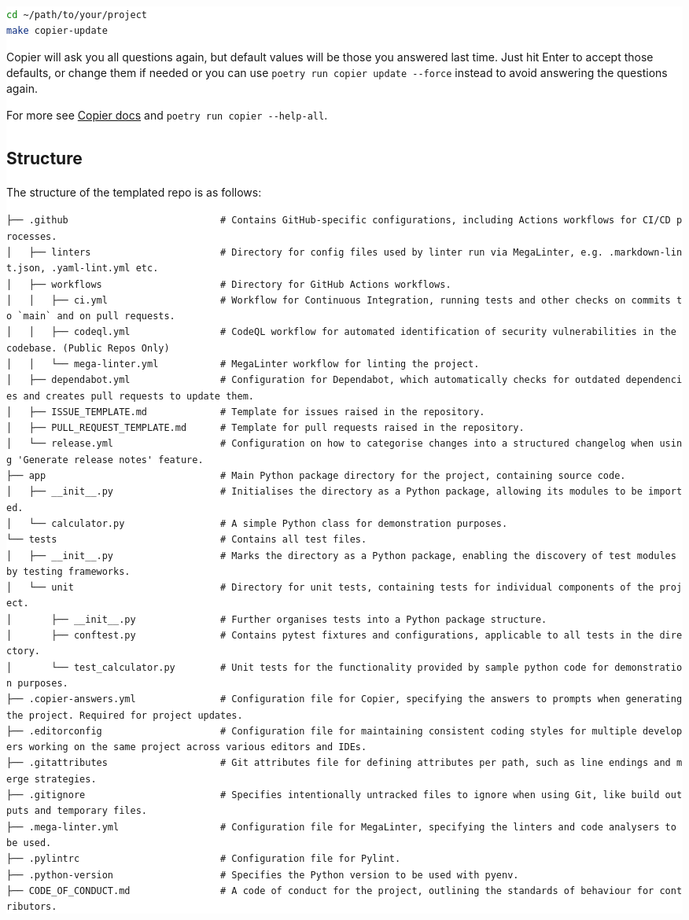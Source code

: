 ```bash
cd ~/path/to/your/project
make copier-update
```

Copier will ask you all questions again, but default values will be those you answered last time. Just hit Enter to
accept those defaults, or change them if needed or you can use `poetry run copier update --force` instead to avoid
answering the questions again.

For more see [Copier docs](https://copier.readthedocs.io/en/stable/updating/) and `poetry run copier --help-all`.

## Structure

The structure of the templated repo is as follows:



```plaintext
├── .github                           # Contains GitHub-specific configurations, including Actions workflows for CI/CD processes.
│   ├── linters                       # Directory for config files used by linter run via MegaLinter, e.g. .markdown-lint.json, .yaml-lint.yml etc.
│   ├── workflows                     # Directory for GitHub Actions workflows.
│   │   ├── ci.yml                    # Workflow for Continuous Integration, running tests and other checks on commits to `main` and on pull requests.
│   │   ├── codeql.yml                # CodeQL workflow for automated identification of security vulnerabilities in the codebase. (Public Repos Only)
│   │   └── mega-linter.yml           # MegaLinter workflow for linting the project.
│   ├── dependabot.yml                # Configuration for Dependabot, which automatically checks for outdated dependencies and creates pull requests to update them.
│   ├── ISSUE_TEMPLATE.md             # Template for issues raised in the repository.
│   ├── PULL_REQUEST_TEMPLATE.md      # Template for pull requests raised in the repository.
│   └── release.yml                   # Configuration on how to categorise changes into a structured changelog when using 'Generate release notes' feature.
├── app                               # Main Python package directory for the project, containing source code.
│   ├── __init__.py                   # Initialises the directory as a Python package, allowing its modules to be imported.
│   └── calculator.py                 # A simple Python class for demonstration purposes.
└── tests                             # Contains all test files.
│   ├── __init__.py                   # Marks the directory as a Python package, enabling the discovery of test modules by testing frameworks.
│   └── unit                          # Directory for unit tests, containing tests for individual components of the project.
│       ├── __init__.py               # Further organises tests into a Python package structure.
│       ├── conftest.py               # Contains pytest fixtures and configurations, applicable to all tests in the directory.
│       └── test_calculator.py        # Unit tests for the functionality provided by sample python code for demonstration purposes.
├── .copier-answers.yml               # Configuration file for Copier, specifying the answers to prompts when generating the project. Required for project updates.
├── .editorconfig                     # Configuration file for maintaining consistent coding styles for multiple developers working on the same project across various editors and IDEs.
├── .gitattributes                    # Git attributes file for defining attributes per path, such as line endings and merge strategies.
├── .gitignore                        # Specifies intentionally untracked files to ignore when using Git, like build outputs and temporary files.
├── .mega-linter.yml                  # Configuration file for MegaLinter, specifying the linters and code analysers to be used.
├── .pylintrc                         # Configuration file for Pylint.
├── .python-version                   # Specifies the Python version to be used with pyenv.
├── CODE_OF_CONDUCT.md                # A code of conduct for the project, outlining the standards of behaviour for contributors.
```